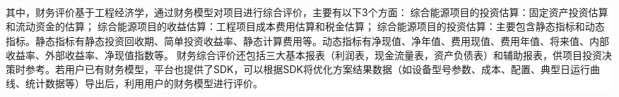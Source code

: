 
其中，财务评价基于工程经济学，通过财务模型对项目进行综合评价，主要有以下3个方面：
综合能源项目的投资估算：固定资产投资估算和流动资金的估算；
综合能源项目的收益估算：工程项目成本费用估算和税金估算；
综合能源项目的投资估算：主要包含静态指标和动态指标。静态指标有静态投资回收期、简单投资收益率、静态计算费用等。动态指标有净现值、净年值、费用现值、费用年值、将来值、内部收益率、外部收益率、净现值指数等。
财务综合评价还包括三大基本报表（利润表，现金流量表，资产负债表）和辅助报表，供项目投资决策时参考。若用户已有财务模型，平台也提供了SDK，可以根据SDK将优化方案结果数据（如设备型号参数、成本、配置、典型日运行曲线、统计数据等）导出后，利用用户的财务模型进行评价。
